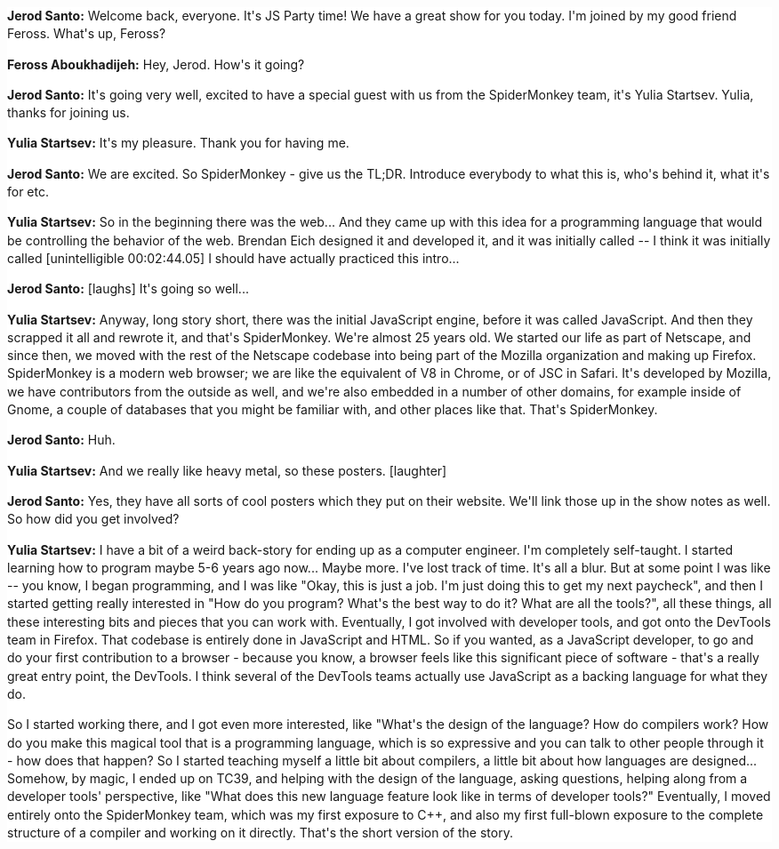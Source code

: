 **Jerod Santo:** Welcome back, everyone. It's JS Party time! We have a great show for you today. I'm joined by my good friend Feross. What's up, Feross?

**Feross Aboukhadijeh:** Hey, Jerod. How's it going?

**Jerod Santo:** It's going very well, excited to have a special guest with us from the SpiderMonkey team, it's Yulia Startsev. Yulia, thanks for joining us.

**Yulia Startsev:** It's my pleasure. Thank you for having me.

**Jerod Santo:** We are excited. So SpiderMonkey - give us the TL;DR. Introduce everybody to what this is, who's behind it, what it's for etc.

**Yulia Startsev:** So in the beginning there was the web... And they came up with this idea for a programming language that would be controlling the behavior of the web. Brendan Eich designed it and developed it, and it was initially called -- I think it was initially called \[unintelligible 00:02:44.05\] I should have actually practiced this intro...

**Jerod Santo:** \[laughs\] It's going so well...

**Yulia Startsev:** Anyway, long story short, there was the initial JavaScript engine, before it was called JavaScript. And then they scrapped it all and rewrote it, and that's SpiderMonkey. We're almost 25 years old. We started our life as part of Netscape, and since then, we moved with the rest of the Netscape codebase into being part of the Mozilla organization and making up Firefox. SpiderMonkey is a modern web browser; we are like the equivalent of V8 in Chrome, or of JSC in Safari. It's developed by Mozilla, we have contributors from the outside as well, and we're also embedded in a number of other domains, for example inside of Gnome, a couple of databases that you might be familiar with, and other places like that. That's SpiderMonkey.

**Jerod Santo:** Huh.

**Yulia Startsev:** And we really like heavy metal, so these posters. \[laughter\]

**Jerod Santo:** Yes, they have all sorts of cool posters which they put on their website. We'll link those up in the show notes as well. So how did you get involved?

**Yulia Startsev:** I have a bit of a weird back-story for ending up as a computer engineer. I'm completely self-taught. I started learning how to program maybe 5-6 years ago now... Maybe more. I've lost track of time. It's all a blur. But at some point I was like -- you know, I began programming, and I was like "Okay, this is just a job. I'm just doing this to get my next paycheck", and then I started getting really interested in "How do you program? What's the best way to do it? What are all the tools?", all these things, all these interesting bits and pieces that you can work with. Eventually, I got involved with developer tools, and got onto the DevTools team in Firefox. That codebase is entirely done in JavaScript and HTML. So if you wanted, as a JavaScript developer, to go and do your first contribution to a browser - because you know, a browser feels like this significant piece of software - that's a really great entry point, the DevTools. I think several of the DevTools teams actually use JavaScript as a backing language for what they do.

So I started working there, and I got even more interested, like "What's the design of the language? How do compilers work? How do you make this magical tool that is a programming language, which is so expressive and you can talk to other people through it - how does that happen? So I started teaching myself a little bit about compilers, a little bit about how languages are designed... Somehow, by magic, I ended up on TC39, and helping with the design of the language, asking questions, helping along from a developer tools' perspective, like "What does this new language feature look like in terms of developer tools?" Eventually, I moved entirely onto the SpiderMonkey team, which was my first exposure to C++, and also my first full-blown exposure to the complete structure of a compiler and working on it directly. That's the short version of the story.
